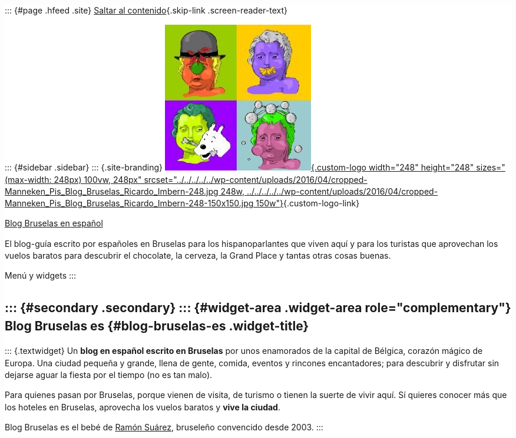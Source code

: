 ::: {#page .hfeed .site}
[Saltar al
contenido](../../../../../index.html?p=210#content){.skip-link
.screen-reader-text}

::: {#sidebar .sidebar}
::: {.site-branding}
[![](../../../../../wp-content/uploads/2016/04/cropped-Manneken_Pis_Blog_Bruselas_Ricardo_Imbern-248.jpg){.custom-logo
width="248" height="248" sizes="(max-width: 248px) 100vw, 248px"
srcset="../../../../../wp-content/uploads/2016/04/cropped-Manneken_Pis_Blog_Bruselas_Ricardo_Imbern-248.jpg 248w, ../../../../../wp-content/uploads/2016/04/cropped-Manneken_Pis_Blog_Bruselas_Ricardo_Imbern-248-150x150.jpg 150w"}](../../../../../index.html){.custom-logo-link}

[Blog Bruselas en español](../../../../../index.html)

El blog-guía escrito por españoles en Bruselas para los hispanoparlantes
que viven aquí y para los turistas que aprovechan los vuelos baratos
para descubrir el chocolate, la cerveza, la Grand Place y tantas otras
cosas buenas.

Menú y widgets
:::

::: {#secondary .secondary}
::: {#widget-area .widget-area role="complementary"}
Blog Bruselas es {#blog-bruselas-es .widget-title}
----------------

::: {.textwidget}
Un **blog en español escrito en Bruselas** por unos enamorados de la
capital de Bélgica, corazón mágico de Europa. Una ciudad pequeña y
grande, llena de gente, comida, eventos y rincones encantadores; para
descubrir y disfrutar sin dejarse aguar la fiesta por el tiempo (no es
tan malo).

Para quienes pasan por Bruselas, porque vienen de visita, de turismo o
tienen la suerte de vivir aquí. Sí quieres conocer más que los hoteles
en Bruselas, aprovecha los vuelos baratos y **vive la ciudad**.

Blog Bruselas es el bebé de [Ramón Suárez](http://www.ramonsuarez.com),
bruseleño convencido desde 2003.
:::

